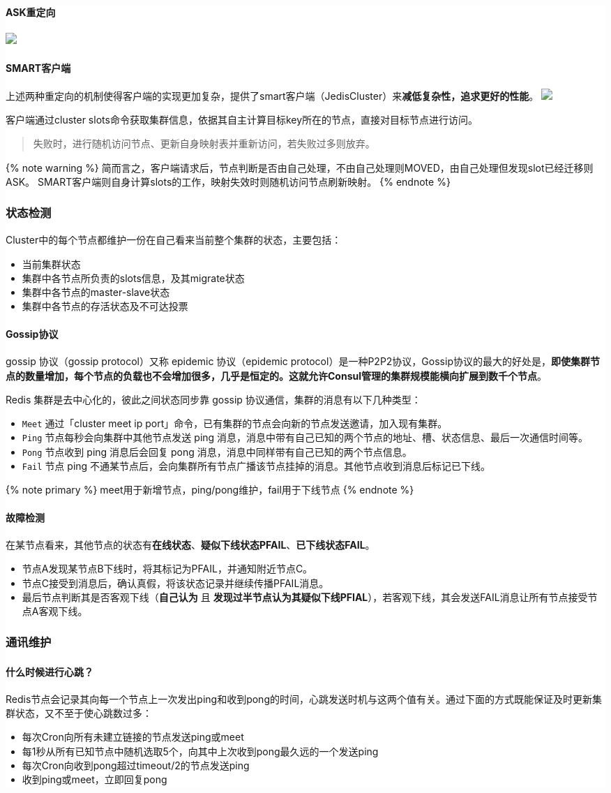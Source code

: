 #### ASK重定向
![](Pasted-image-20230104233422.png)

#### SMART客户端
上述两种重定向的机制使得客户端的实现更加复杂，提供了smart客户端（JedisCluster）来**减低复杂性，追求更好的性能**。
![](Pasted-image-20230104233615.png)

客户端通过cluster slots命令获取集群信息，依据其自主计算目标key所在的节点，直接对目标节点进行访问。

>失败时，进行随机访问节点、更新自身映射表并重新访问，若失败过多则放弃。

{% note warning %}
简而言之，客户端请求后，节点判断是否由自己处理，不由自己处理则MOVED，由自己处理但发现slot已经迁移则ASK。
SMART客户端则自身计算slots的工作，映射失效时则随机访问节点刷新映射。
{% endnote %}

### 状态检测
Cluster中的每个节点都维护一份在自己看来当前整个集群的状态，主要包括：
- 当前集群状态
- 集群中各节点所负责的slots信息，及其migrate状态
- 集群中各节点的master-slave状态
- 集群中各节点的存活状态及不可达投票

#### Gossip协议
gossip 协议（gossip protocol）又称 epidemic 协议（epidemic protocol）是一种P2P2协议，Gossip协议的最大的好处是，**即使集群节点的数量增加，每个节点的负载也不会增加很多，几乎是恒定的。这就允许Consul管理的集群规模能横向扩展到数千个节点**。

Redis 集群是去中心化的，彼此之间状态同步靠 gossip 协议通信，集群的消息有以下几种类型：
- `Meet` 通过「cluster meet ip port」命令，已有集群的节点会向新的节点发送邀请，加入现有集群。
- `Ping` 节点每秒会向集群中其他节点发送 ping 消息，消息中带有自己已知的两个节点的地址、槽、状态信息、最后一次通信时间等。
- `Pong` 节点收到 ping 消息后会回复 pong 消息，消息中同样带有自己已知的两个节点信息。
- `Fail` 节点 ping 不通某节点后，会向集群所有节点广播该节点挂掉的消息。其他节点收到消息后标记已下线。

{% note primary %}
meet用于新增节点，ping/pong维护，fail用于下线节点
{% endnote %}

#### 故障检测
在某节点看来，其他节点的状态有**在线状态**、**疑似下线状态PFAIL**、**已下线状态FAIL**。

- 节点A发现某节点B下线时，将其标记为PFAIL，并通知附近节点C。
- 节点C接受到消息后，确认真假，将该状态记录并继续传播PFAIL消息。
- 最后节点判断其是否客观下线（**自己认为** 且 **发现过半节点认为其疑似下线PFIAL**），若客观下线，其会发送FAIL消息让所有节点接受节点A客观下线。

### 通讯维护
#### 什么时候进行心跳？
Redis节点会记录其向每一个节点上一次发出ping和收到pong的时间，心跳发送时机与这两个值有关。通过下面的方式既能保证及时更新集群状态，又不至于使心跳数过多：

- 每次Cron向所有未建立链接的节点发送ping或meet
- 每1秒从所有已知节点中随机选取5个，向其中上次收到pong最久远的一个发送ping
- 每次Cron向收到pong超过timeout/2的节点发送ping
- 收到ping或meet，立即回复pong
